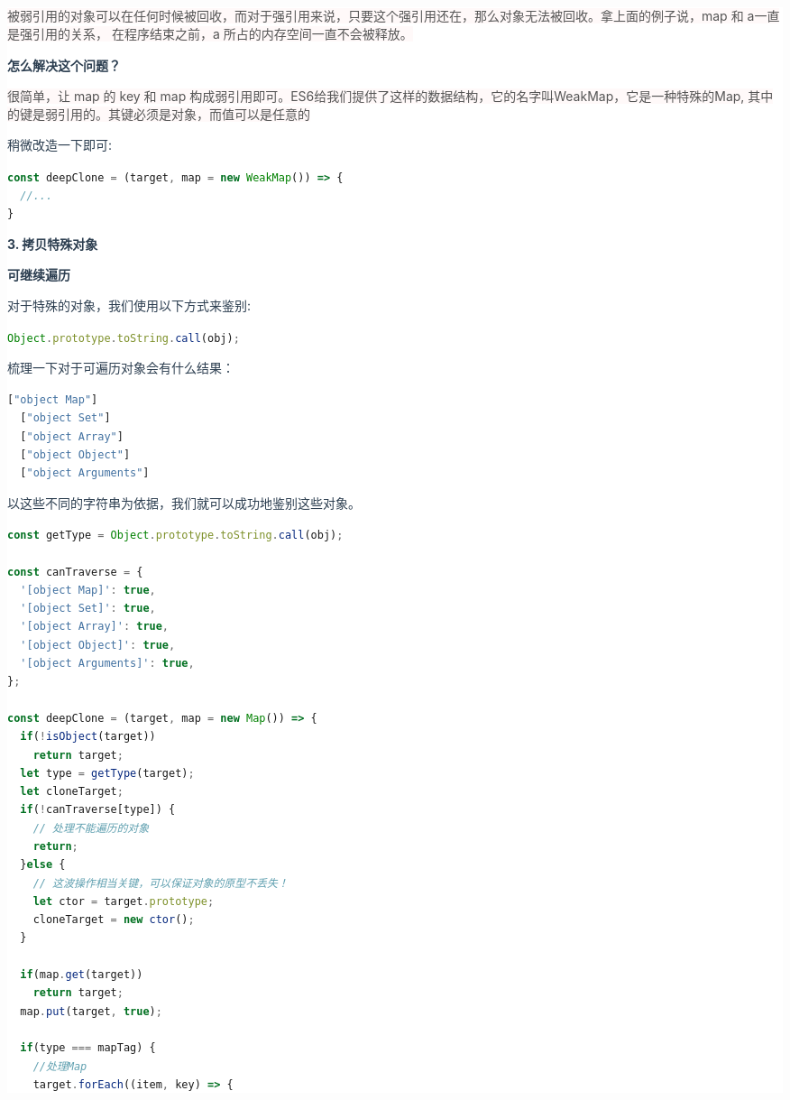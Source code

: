 <font style="color:rgb(85, 85, 85);background-color:rgb(255, 249, 249);">被弱引用的对象可以在任何时候被回收，而对于强引用来说，只要这个强引用还在，那么对象无法被回收。拿上面的例子说，map 和 a一直是强引用的关系， 在程序结束之前，a 所占的内存空间一直不会被释放。</font>

**<font style="color:rgb(44, 62, 80);">怎么解决这个问题？</font>**

<font style="color:rgb(85, 85, 85);background-color:rgb(255, 249, 249);">很简单，让 map 的 key 和 map 构成弱引用即可。ES6给我们提供了这样的数据结构，它的名字叫WeakMap，它是一种特殊的Map, 其中的键是弱引用的。其键必须是对象，而值可以是任意的</font>

<font style="color:rgb(44, 62, 80);">稍微改造一下即可:</font>

```javascript
const deepClone = (target, map = new WeakMap()) => {
  //...
}
```

**<font style="color:rgb(44, 62, 80);">3. 拷贝特殊对象</font>**

**<font style="color:rgb(44, 62, 80);">可继续遍历</font>**

<font style="color:rgb(44, 62, 80);">对于特殊的对象，我们使用以下方式来鉴别:</font>

```javascript
Object.prototype.toString.call(obj);
```

<font style="color:rgb(44, 62, 80);">梳理一下对于可遍历对象会有什么结果：</font>

```javascript
["object Map"]
  ["object Set"]
  ["object Array"]
  ["object Object"]
  ["object Arguments"]
```

<font style="color:rgb(44, 62, 80);">以这些不同的字符串为依据，我们就可以成功地鉴别这些对象。</font>

```javascript
const getType = Object.prototype.toString.call(obj);

const canTraverse = {
  '[object Map]': true,
  '[object Set]': true,
  '[object Array]': true,
  '[object Object]': true,
  '[object Arguments]': true,
};

const deepClone = (target, map = new Map()) => {
  if(!isObject(target)) 
    return target;
  let type = getType(target);
  let cloneTarget;
  if(!canTraverse[type]) {
    // 处理不能遍历的对象
    return;
  }else {
    // 这波操作相当关键，可以保证对象的原型不丢失！
    let ctor = target.prototype;
    cloneTarget = new ctor();
  }

  if(map.get(target)) 
    return target;
  map.put(target, true);

  if(type === mapTag) {
    //处理Map
    target.forEach((item, key) => {
```